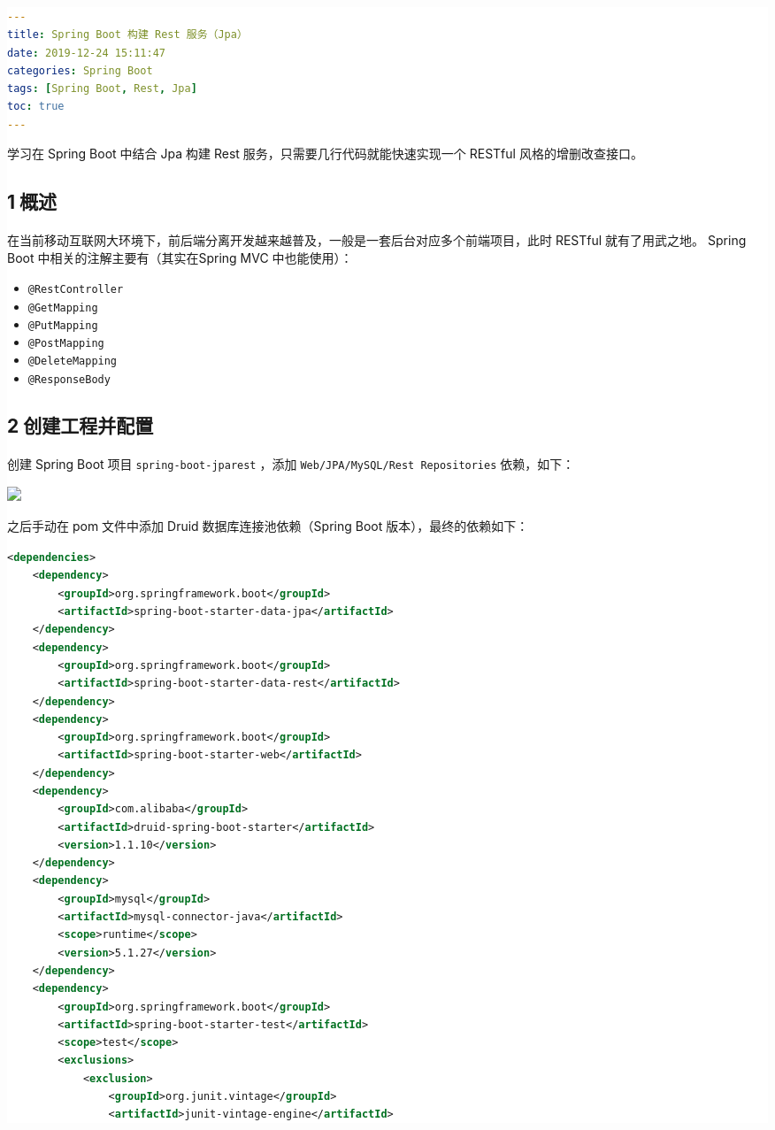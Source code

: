 ```yaml
---
title: Spring Boot 构建 Rest 服务（Jpa）
date: 2019-12-24 15:11:47
categories: Spring Boot
tags: [Spring Boot, Rest, Jpa]
toc: true
---
```

学习在 Spring Boot 中结合 Jpa 构建 Rest 服务，只需要几行代码就能快速实现一个 RESTful 风格的增删改查接口。


## 1 概述

在当前移动互联网大环境下，前后端分离开发越来越普及，一般是一套后台对应多个前端项目，此时 RESTful 就有了用武之地。 Spring Boot 中相关的注解主要有（其实在Spring MVC 中也能使用）：

- `@RestController`
- `@GetMapping`
- `@PutMapping`
- `@PostMapping`
- `@DeleteMapping`
- `@ResponseBody`

## 2 创建工程并配置

创建 Spring Boot 项目 `spring-boot-jparest` ，添加 `Web/JPA/MySQL/Rest Repositories` 依赖，如下：

![](https://oscimg.oschina.net/oscnet/up-b46904c2ffa6874713414e4656417feca50.png)

之后手动在 pom 文件中添加 Druid 数据库连接池依赖（Spring Boot 版本），最终的依赖如下：

```xml
<dependencies>
    <dependency>
        <groupId>org.springframework.boot</groupId>
        <artifactId>spring-boot-starter-data-jpa</artifactId>
    </dependency>
    <dependency>
        <groupId>org.springframework.boot</groupId>
        <artifactId>spring-boot-starter-data-rest</artifactId>
    </dependency>
    <dependency>
        <groupId>org.springframework.boot</groupId>
        <artifactId>spring-boot-starter-web</artifactId>
    </dependency>
    <dependency>
        <groupId>com.alibaba</groupId>
        <artifactId>druid-spring-boot-starter</artifactId>
        <version>1.1.10</version>
    </dependency>
    <dependency>
        <groupId>mysql</groupId>
        <artifactId>mysql-connector-java</artifactId>
        <scope>runtime</scope>
        <version>5.1.27</version>
    </dependency>
    <dependency>
        <groupId>org.springframework.boot</groupId>
        <artifactId>spring-boot-starter-test</artifactId>
        <scope>test</scope>
        <exclusions>
            <exclusion>
                <groupId>org.junit.vintage</groupId>
                <artifactId>junit-vintage-engine</artifactId>
```